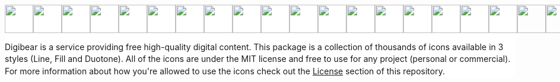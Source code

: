 <div style="display: flex; justify-content: space-between;">
<img src="https://raw.githubusercontent.com/digibearapp/digibear-icons/main/others/sticker/clean/bell-sticker.svg" width="48px" height="48px" />
<img src="https://raw.githubusercontent.com/digibearapp/digibear-icons/main/others/sticker/clean/bug-sticker.svg" width="48px" height="48px" />
<img src="https://raw.githubusercontent.com/digibearapp/digibear-icons/main/others/sticker/clean/card-reader-sticker.svg" width="48px" height="48px" />
<img src="https://raw.githubusercontent.com/digibearapp/digibear-icons/main/others/sticker/clean/carrot-sticker.svg" width="48px" height="48px" />
<img src="https://raw.githubusercontent.com/digibearapp/digibear-icons/main/others/sticker/clean/chat-text-sticker.svg" width="48px" height="48px" />
<img src="https://raw.githubusercontent.com/digibearapp/digibear-icons/main/others/sticker/clean/clapperboard-sticker.svg" width="48px" height="48px" />
<img src="https://raw.githubusercontent.com/digibearapp/digibear-icons/main/others/sticker/clean/file-shredder-sticker.svg" width="48px" height="48px" />
<img src="https://raw.githubusercontent.com/digibearapp/digibear-icons/main/others/sticker/clean/file-text-sticker.svg" width="48px" height="48px" />
<img src="https://raw.githubusercontent.com/digibearapp/digibear-icons/main/others/sticker/clean/folder-sticker.svg" width="48px" height="48px" />
<img src="https://raw.githubusercontent.com/digibearapp/digibear-icons/main/others/sticker/clean/ghost-sticker.svg" width="48px" height="48px" />
<img src="https://raw.githubusercontent.com/digibearapp/digibear-icons/main/others/sticker/clean/globe-west-sticker.svg" width="48px" height="48px" />
<img src="https://raw.githubusercontent.com/digibearapp/digibear-icons/main/others/sticker/clean/hand-fist-front-sticker.svg" width="48px" height="48px" />
<img src="https://raw.githubusercontent.com/digibearapp/digibear-icons/main/others/sticker/clean/image-sticker.svg" width="48px" height="48px" />
<img src="https://raw.githubusercontent.com/digibearapp/digibear-icons/main/others/sticker/clean/inbox-filled-sticker.svg" width="48px" height="48px" />
<img src="https://raw.githubusercontent.com/digibearapp/digibear-icons/main/others/sticker/clean/kiwi-sticker.svg" width="48px" height="48px" />
<img src="https://raw.githubusercontent.com/digibearapp/digibear-icons/main/others/sticker/clean/leaf-sticker.svg" width="48px" height="48px" />
<img src="https://raw.githubusercontent.com/digibearapp/digibear-icons/main/others/sticker/clean/paperplane-tilt45-sticker.svg" width="48px" height="48px" />
<img src="https://raw.githubusercontent.com/digibearapp/digibear-icons/main/others/sticker/clean/pen-nib-sticker.svg" width="48px" height="48px" />
<img src="https://raw.githubusercontent.com/digibearapp/digibear-icons/main/others/sticker/clean/pizza-sticker.svg" width="48px" height="48px" />
<img src="https://raw.githubusercontent.com/digibearapp/digibear-icons/main/others/sticker/clean/planet-ring-sticker.svg" width="48px" height="48px" />
<img src="https://raw.githubusercontent.com/digibearapp/digibear-icons/main/others/sticker/clean/pop-corn-sticker.svg" width="48px" height="48px" />
<img src="https://raw.githubusercontent.com/digibearapp/digibear-icons/main/others/sticker/clean/receipt-text-sticker.svg" width="48px" height="48px" />
<img src="https://raw.githubusercontent.com/digibearapp/digibear-icons/main/others/sticker/clean/rocket-tilt45-sticker.svg" width="48px" height="48px" />
<img src="https://raw.githubusercontent.com/digibearapp/digibear-icons/main/others/sticker/clean/strawberry-sticker.svg" width="48px" height="48px" />
<img src="https://raw.githubusercontent.com/digibearapp/digibear-icons/main/others/sticker/clean/trash-sticker.svg" width="48px" height="48px" />
<img src="https://raw.githubusercontent.com/digibearapp/digibear-icons/main/others/sticker/clean/trophy-sticker.svg" width="48px" height="48px" />
    
</div>

Digibear is a service providing free high-quality digital content.
This package is a collection of thousands of icons available in 3 styles (Line, Fill and Duotone).
All of the icons are under the MIT license and free to use for any project (personal or commercial).
For more information about how you're allowed to use the icons check out the <a href="#license">License</a> section of this repository.
